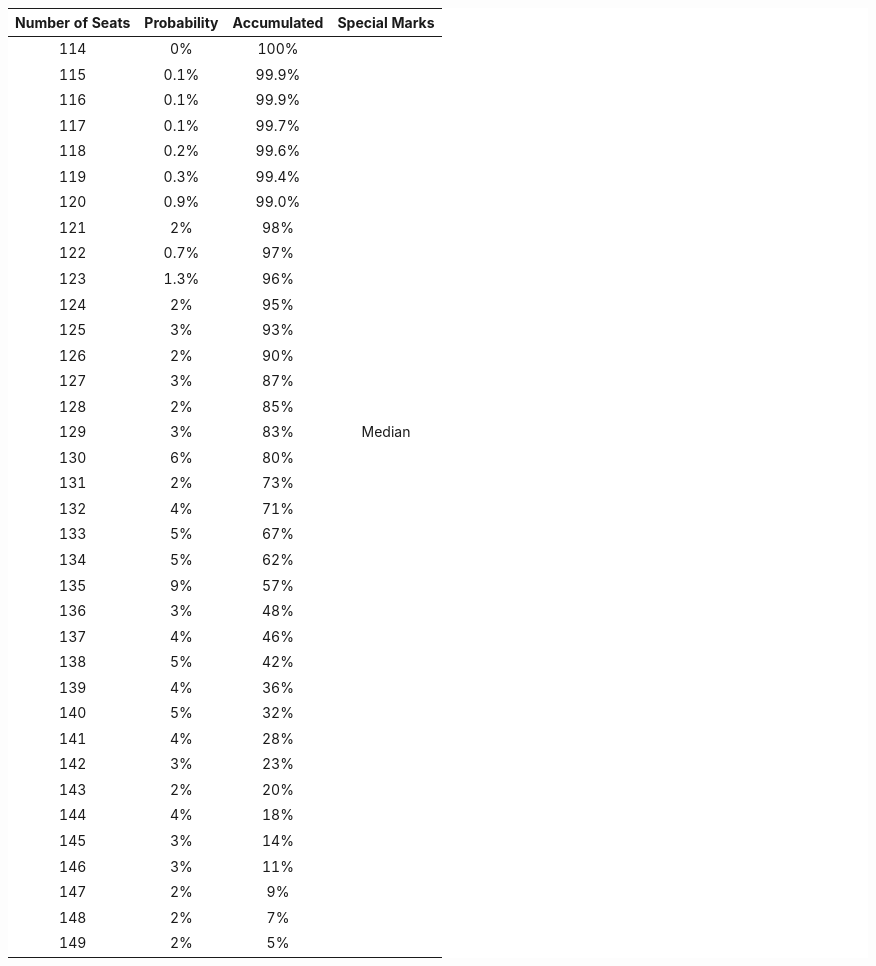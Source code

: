 | Number of Seats | Probability | Accumulated | Special Marks |
|:---------------:|:-----------:|:-----------:|:-------------:|
| 114 | 0% | 100% |  |
| 115 | 0.1% | 99.9% |  |
| 116 | 0.1% | 99.9% |  |
| 117 | 0.1% | 99.7% |  |
| 118 | 0.2% | 99.6% |  |
| 119 | 0.3% | 99.4% |  |
| 120 | 0.9% | 99.0% |  |
| 121 | 2% | 98% |  |
| 122 | 0.7% | 97% |  |
| 123 | 1.3% | 96% |  |
| 124 | 2% | 95% |  |
| 125 | 3% | 93% |  |
| 126 | 2% | 90% |  |
| 127 | 3% | 87% |  |
| 128 | 2% | 85% |  |
| 129 | 3% | 83% | Median |
| 130 | 6% | 80% |  |
| 131 | 2% | 73% |  |
| 132 | 4% | 71% |  |
| 133 | 5% | 67% |  |
| 134 | 5% | 62% |  |
| 135 | 9% | 57% |  |
| 136 | 3% | 48% |  |
| 137 | 4% | 46% |  |
| 138 | 5% | 42% |  |
| 139 | 4% | 36% |  |
| 140 | 5% | 32% |  |
| 141 | 4% | 28% |  |
| 142 | 3% | 23% |  |
| 143 | 2% | 20% |  |
| 144 | 4% | 18% |  |
| 145 | 3% | 14% |  |
| 146 | 3% | 11% |  |
| 147 | 2% | 9% |  |
| 148 | 2% | 7% |  |
| 149 | 2% | 5% |  |